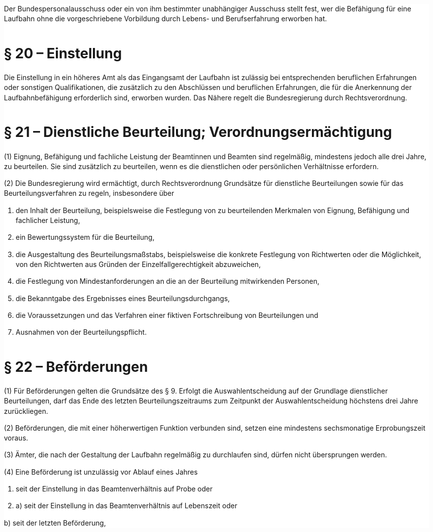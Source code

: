 Der Bundespersonalausschuss oder ein von ihm bestimmter unabhängiger Ausschuss stellt fest, wer die Befähigung für eine Laufbahn ohne die vorgeschriebene Vorbildung durch Lebens- und Berufserfahrung erworben hat.

# § 20 – Einstellung

Die Einstellung in ein höheres Amt als das Eingangsamt der Laufbahn ist zulässig bei entsprechenden beruflichen Erfahrungen oder sonstigen Qualifikationen, die zusätzlich zu den Abschlüssen und beruflichen Erfahrungen, die für die Anerkennung der Laufbahnbefähigung erforderlich sind, erworben wurden. Das Nähere regelt die Bundesregierung durch Rechtsverordnung.

# § 21 – Dienstliche Beurteilung; Verordnungsermächtigung

(1) Eignung, Befähigung und fachliche Leistung der Beamtinnen und Beamten sind regelmäßig, mindestens jedoch alle drei Jahre, zu beurteilen. Sie sind zusätzlich zu beurteilen, wenn es die dienstlichen oder persönlichen Verhältnisse erfordern.

(2) Die Bundesregierung wird ermächtigt, durch Rechtsverordnung Grundsätze für dienstliche Beurteilungen sowie für das Beurteilungsverfahren zu regeln, insbesondere über

1. den Inhalt der Beurteilung, beispielsweise die Festlegung von zu beurteilenden Merkmalen von Eignung, Befähigung und fachlicher Leistung,

2. ein Bewertungssystem für die Beurteilung,

3. die Ausgestaltung des Beurteilungsmaßstabs, beispielsweise die konkrete Festlegung von Richtwerten oder die Möglichkeit, von den Richtwerten aus Gründen der Einzelfallgerechtigkeit abzuweichen,

4. die Festlegung von Mindestanforderungen an die an der Beurteilung mitwirkenden Personen,

5. die Bekanntgabe des Ergebnisses eines Beurteilungsdurchgangs,

6. die Voraussetzungen und das Verfahren einer fiktiven Fortschreibung von Beurteilungen und

7. Ausnahmen von der Beurteilungspflicht.

# § 22 – Beförderungen

(1) Für Beförderungen gelten die Grundsätze des § 9. Erfolgt die Auswahlentscheidung auf der Grundlage dienstlicher Beurteilungen, darf das Ende des letzten Beurteilungszeitraums zum Zeitpunkt der Auswahlentscheidung höchstens drei Jahre zurückliegen.

(2) Beförderungen, die mit einer höherwertigen Funktion verbunden sind, setzen eine mindestens sechsmonatige Erprobungszeit voraus.

(3) Ämter, die nach der Gestaltung der Laufbahn regelmäßig zu durchlaufen sind, dürfen nicht übersprungen werden.

(4) Eine Beförderung ist unzulässig vor Ablauf eines Jahres

1. seit der Einstellung in das Beamtenverhältnis auf Probe oder

2. a) seit der Einstellung in das Beamtenverhältnis auf Lebenszeit oder

b) seit der letzten Beförderung,

